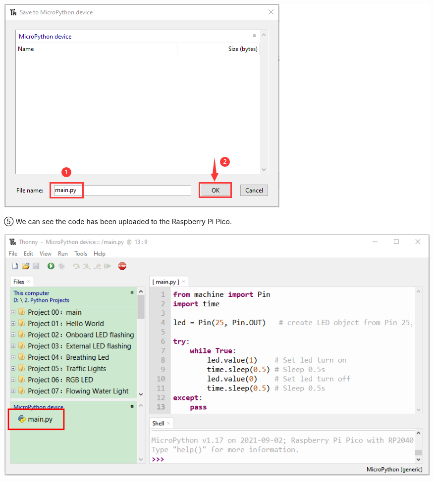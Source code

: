 ![](/media/d7f40a82158a71b22909f519a9078e94.png)

⑤ We can see the code has been uploaded to the Raspberry Pi Pico.

![](/media/4be452d7471f5110efdc50737007d714.png)
